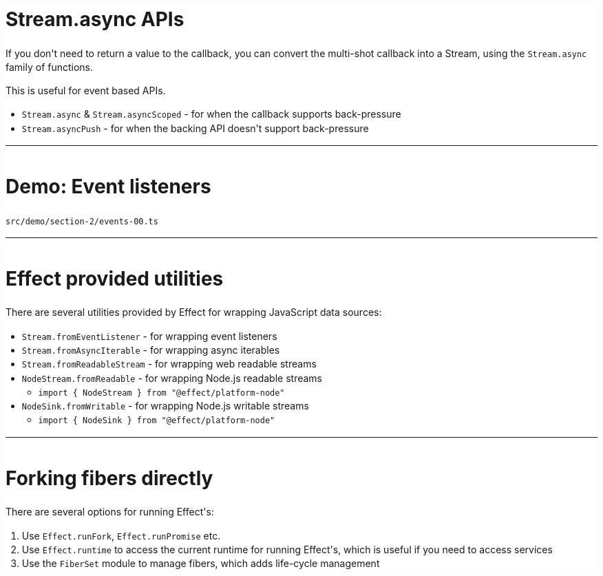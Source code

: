 
# Stream.async APIs

If you don't need to return a value to the callback, you can convert the
multi-shot callback into a Stream, using the `Stream.async` family of functions.

This is useful for event based APIs.

<v-clicks>

- `Stream.async` & `Stream.asyncScoped` - for when the callback supports
  back-pressure
- `Stream.asyncPush` - for when the backing API doesn't support back-pressure

</v-clicks>

---

# Demo: Event listeners

`src/demo/section-2/events-00.ts`

---

# Effect provided utilities

There are several utilities provided by Effect for wrapping JavaScript data
sources:

- `Stream.fromEventListener` - for wrapping event listeners
- `Stream.fromAsyncIterable` - for wrapping async iterables
- `Stream.fromReadableStream` - for wrapping web readable streams
- `NodeStream.fromReadable` - for wrapping Node.js readable streams
  - `import { NodeStream } from "@effect/platform-node"`
- `NodeSink.fromWritable` - for wrapping Node.js writable streams
  - `import { NodeSink } from "@effect/platform-node"`

---

# Forking fibers directly

<v-click>

There are several options for running Effect's:

</v-click>

<v-clicks>

1. Use `Effect.runFork`, `Effect.runPromise` etc.
1. Use `Effect.runtime` to access the current runtime for running Effect's,
   which is useful if you need to access services
1. Use the `FiberSet` module to manage fibers, which adds life-cycle management
